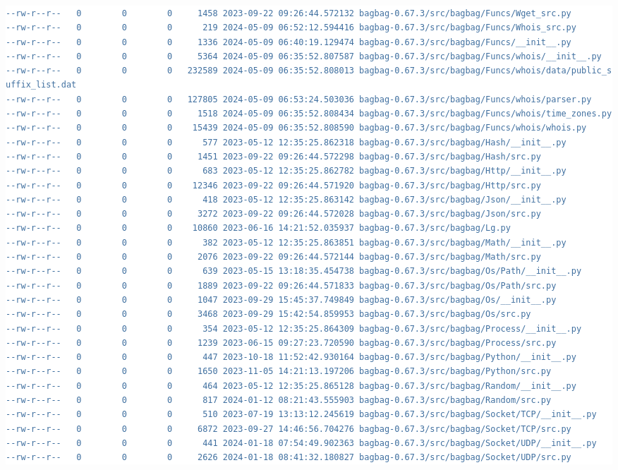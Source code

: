 ```diff
--rw-r--r--   0        0        0     1458 2023-09-22 09:26:44.572132 bagbag-0.67.3/src/bagbag/Funcs/Wget_src.py
--rw-r--r--   0        0        0      219 2024-05-09 06:52:12.594416 bagbag-0.67.3/src/bagbag/Funcs/Whois_src.py
--rw-r--r--   0        0        0     1336 2024-05-09 06:40:19.129474 bagbag-0.67.3/src/bagbag/Funcs/__init__.py
--rw-r--r--   0        0        0     5364 2024-05-09 06:35:52.807587 bagbag-0.67.3/src/bagbag/Funcs/whois/__init__.py
--rw-r--r--   0        0        0   232589 2024-05-09 06:35:52.808013 bagbag-0.67.3/src/bagbag/Funcs/whois/data/public_suffix_list.dat
--rw-r--r--   0        0        0   127805 2024-05-09 06:53:24.503036 bagbag-0.67.3/src/bagbag/Funcs/whois/parser.py
--rw-r--r--   0        0        0     1518 2024-05-09 06:35:52.808434 bagbag-0.67.3/src/bagbag/Funcs/whois/time_zones.py
--rw-r--r--   0        0        0    15439 2024-05-09 06:35:52.808590 bagbag-0.67.3/src/bagbag/Funcs/whois/whois.py
--rw-r--r--   0        0        0      577 2023-05-12 12:35:25.862318 bagbag-0.67.3/src/bagbag/Hash/__init__.py
--rw-r--r--   0        0        0     1451 2023-09-22 09:26:44.572298 bagbag-0.67.3/src/bagbag/Hash/src.py
--rw-r--r--   0        0        0      683 2023-05-12 12:35:25.862782 bagbag-0.67.3/src/bagbag/Http/__init__.py
--rw-r--r--   0        0        0    12346 2023-09-22 09:26:44.571920 bagbag-0.67.3/src/bagbag/Http/src.py
--rw-r--r--   0        0        0      418 2023-05-12 12:35:25.863142 bagbag-0.67.3/src/bagbag/Json/__init__.py
--rw-r--r--   0        0        0     3272 2023-09-22 09:26:44.572028 bagbag-0.67.3/src/bagbag/Json/src.py
--rw-r--r--   0        0        0    10860 2023-06-16 14:21:52.035937 bagbag-0.67.3/src/bagbag/Lg.py
--rw-r--r--   0        0        0      382 2023-05-12 12:35:25.863851 bagbag-0.67.3/src/bagbag/Math/__init__.py
--rw-r--r--   0        0        0     2076 2023-09-22 09:26:44.572144 bagbag-0.67.3/src/bagbag/Math/src.py
--rw-r--r--   0        0        0      639 2023-05-15 13:18:35.454738 bagbag-0.67.3/src/bagbag/Os/Path/__init__.py
--rw-r--r--   0        0        0     1889 2023-09-22 09:26:44.571833 bagbag-0.67.3/src/bagbag/Os/Path/src.py
--rw-r--r--   0        0        0     1047 2023-09-29 15:45:37.749849 bagbag-0.67.3/src/bagbag/Os/__init__.py
--rw-r--r--   0        0        0     3468 2023-09-29 15:42:54.859953 bagbag-0.67.3/src/bagbag/Os/src.py
--rw-r--r--   0        0        0      354 2023-05-12 12:35:25.864309 bagbag-0.67.3/src/bagbag/Process/__init__.py
--rw-r--r--   0        0        0     1239 2023-06-15 09:27:23.720590 bagbag-0.67.3/src/bagbag/Process/src.py
--rw-r--r--   0        0        0      447 2023-10-18 11:52:42.930164 bagbag-0.67.3/src/bagbag/Python/__init__.py
--rw-r--r--   0        0        0     1650 2023-11-05 14:21:13.197206 bagbag-0.67.3/src/bagbag/Python/src.py
--rw-r--r--   0        0        0      464 2023-05-12 12:35:25.865128 bagbag-0.67.3/src/bagbag/Random/__init__.py
--rw-r--r--   0        0        0      817 2024-01-12 08:21:43.555903 bagbag-0.67.3/src/bagbag/Random/src.py
--rw-r--r--   0        0        0      510 2023-07-19 13:13:12.245619 bagbag-0.67.3/src/bagbag/Socket/TCP/__init__.py
--rw-r--r--   0        0        0     6872 2023-09-27 14:46:56.704276 bagbag-0.67.3/src/bagbag/Socket/TCP/src.py
--rw-r--r--   0        0        0      441 2024-01-18 07:54:49.902363 bagbag-0.67.3/src/bagbag/Socket/UDP/__init__.py
--rw-r--r--   0        0        0     2626 2024-01-18 08:41:32.180827 bagbag-0.67.3/src/bagbag/Socket/UDP/src.py
```